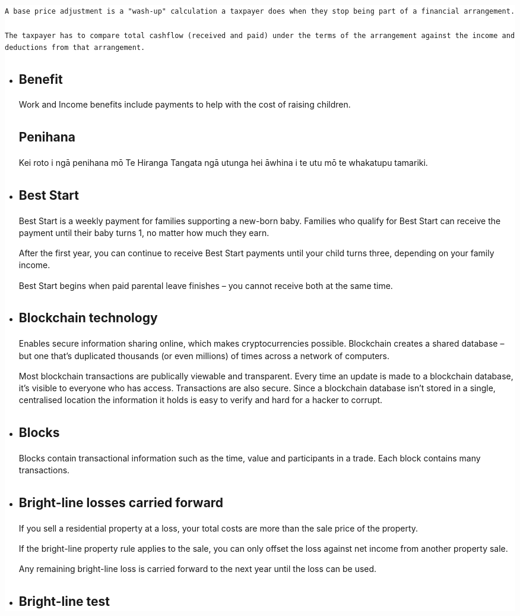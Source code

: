     A base price adjustment is a "wash-up" calculation a taxpayer does when they stop being part of a financial arrangement.
    
    The taxpayer has to compare total cashflow (received and paid) under the terms of the arrangement against the income and deductions from that arrangement.
    
*   Benefit
    -------
    
    Work and Income benefits include payments to help with the cost of raising children.
    
    Penihana
    --------
    
    Kei roto i ngā penihana mō Te Hiranga Tangata ngā utunga hei āwhina i te utu mō te whakatupu tamariki.
    
*   Best Start
    ----------
    
    Best Start is a weekly payment for families supporting a new-born baby. Families who qualify for Best Start can receive the payment until their baby turns 1, no matter how much they earn.
    
    After the first year, you can continue to receive Best Start payments until your child turns three, depending on your family income.
    
    Best Start begins when paid parental leave finishes – you cannot receive both at the same time.
    
*   Blockchain technology
    ---------------------
    
    Enables secure information sharing online, which makes cryptocurrencies possible. Blockchain creates a shared database – but one that’s duplicated thousands (or even millions) of times across a network of computers.
    
    Most blockchain transactions are publically viewable and transparent. Every time an update is made to a blockchain database, it’s visible to everyone who has access. Transactions are also secure. Since a blockchain database isn’t stored in a single, centralised location the information it holds is easy to verify and hard for a hacker to corrupt.
    
*   Blocks
    ------
    
    Blocks contain transactional information such as the time, value and participants in a trade. Each block contains many transactions.
    
*   Bright-line losses carried forward
    ----------------------------------
    
    If you sell a residential property at a loss, your total costs are more than the sale price of the property.
    
    If the bright-line property rule applies to the sale, you can only offset the loss against net income from another property sale.
    
    Any remaining bright-line loss is carried forward to the next year until the loss can be used.
    
*   Bright-line test
    ----------------
    